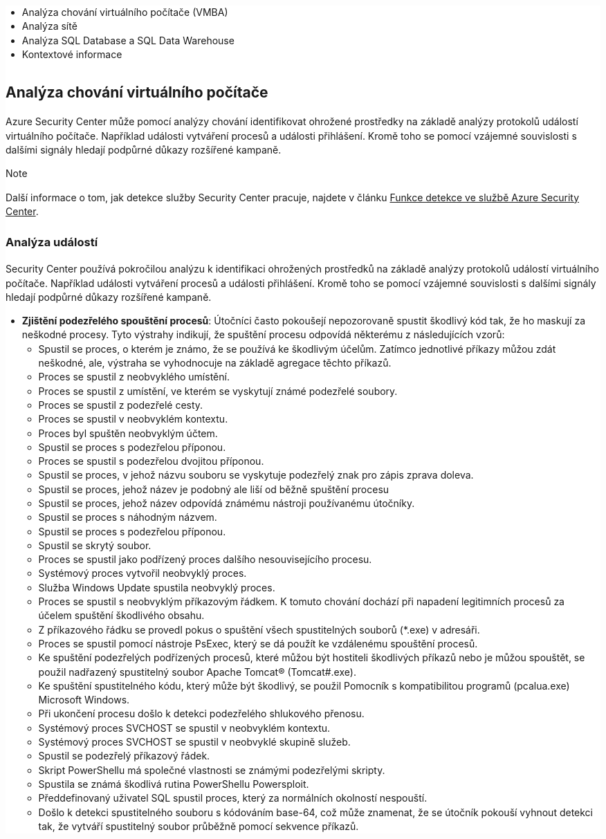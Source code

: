 * Analýza chování virtuálního počítače (VMBA)
* Analýza sítě
* Analýza SQL Database a SQL Data Warehouse
* Kontextové informace

## <a name="virtual-machine-behavioral-analysis"></a>Analýza chování virtuálního počítače
Azure Security Center může pomocí analýzy chování identifikovat ohrožené prostředky na základě analýzy protokolů událostí virtuálního počítače. Například události vytváření procesů a události přihlášení. Kromě toho se pomocí vzájemné souvislosti s dalšími signály hledají podpůrné důkazy rozšířené kampaně.

> [!NOTE]
> Další informace o tom, jak detekce služby Security Center pracuje, najdete v článku [Funkce detekce ve službě Azure Security Center](security-center-detection-capabilities.md).


### <a name="event-analysis"></a>Analýza událostí
Security Center používá pokročilou analýzu k identifikaci ohrožených prostředků na základě analýzy protokolů událostí virtuálního počítače. Například události vytváření procesů a události přihlášení. Kromě toho se pomocí vzájemné souvislosti s dalšími signály hledají podpůrné důkazy rozšířené kampaně.

* **Zjištění podezřelého spouštění procesů**: Útočníci často pokoušejí nepozorovaně spustit škodlivý kód tak, že ho maskují za neškodné procesy. Tyto výstrahy indikují, že spuštění procesu odpovídá některému z následujících vzorů:
    * Spustil se proces, o kterém je známo, že se používá ke škodlivým účelům. Zatímco jednotlivé příkazy můžou zdát neškodné, ale, výstraha se vyhodnocuje na základě agregace těchto příkazů.
    * Proces se spustil z neobvyklého umístění.
    * Proces se spustil z umístění, ve kterém se vyskytují známé podezřelé soubory.
    * Proces se spustil z podezřelé cesty.
    * Proces se spustil v neobvyklém kontextu.
    * Proces byl spuštěn neobvyklým účtem.
    * Spustil se proces s podezřelou příponou.
    * Proces se spustil s podezřelou dvojitou příponou.
    * Spustil se proces, v jehož názvu souboru se vyskytuje podezřelý znak pro zápis zprava doleva.
    * Spustil se proces, jehož název je podobný ale liší od běžně spuštění procesu
    * Spustil se proces, jehož název odpovídá známému nástroji používanému útočníky.
    * Spustil se proces s náhodným názvem.
    * Spustil se proces s podezřelou příponou.
    * Spustil se skrytý soubor.
    * Proces se spustil jako podřízený proces dalšího nesouvisejícího procesu.
    * Systémový proces vytvořil neobvyklý proces.
    * Služba Windows Update spustila neobvyklý proces.
    * Proces se spustil s neobvyklým příkazovým řádkem. K tomuto chování dochází při napadení legitimních procesů za účelem spuštění škodlivého obsahu.
    * Z příkazového řádku se provedl pokus o spuštění všech spustitelných souborů (*.exe) v adresáři.
    * Proces se spustil pomocí nástroje PsExec, který se dá použít ke vzdálenému spouštění procesů.
    * Ke spuštění podezřelých podřízených procesů, které můžou být hostiteli škodlivých příkazů nebo je můžou spouštět, se použil nadřazený spustitelný soubor Apache Tomcat® (Tomcat#.exe).
    * Ke spuštění spustitelného kódu, který může být škodlivý, se použil Pomocník s kompatibilitou programů (pcalua.exe) Microsoft Windows.
    * Při ukončení procesu došlo k detekci podezřelého shlukového přenosu.
    * Systémový proces SVCHOST se spustil v neobvyklém kontextu.
    * Systémový proces SVCHOST se spustil v neobvyklé skupině služeb.
    * Spustil se podezřelý příkazový řádek.
    * Skript PowerShellu má společné vlastnosti se známými podezřelými skripty.
    * Spustila se známá škodlivá rutina PowerShellu Powersploit.
    * Předdefinovaný uživatel SQL spustil proces, který za normálních okolností nespouští.
    * Došlo k detekci spustitelného souboru s kódováním base-64, což může znamenat, že se útočník pokouší vyhnout detekci tak, že vytváří spustitelný soubor průběžně pomocí sekvence příkazů.
